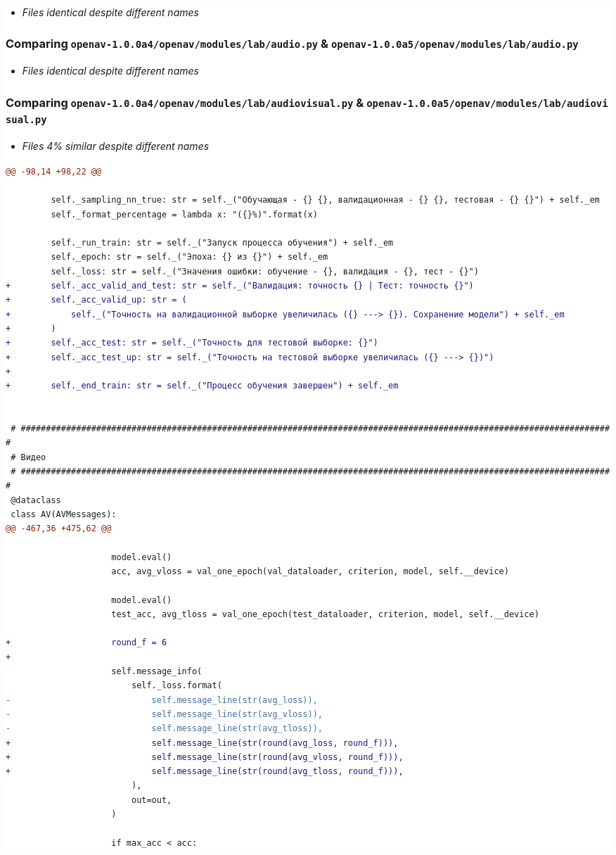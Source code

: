  * *Files identical despite different names*

### Comparing `openav-1.0.0a4/openav/modules/lab/audio.py` & `openav-1.0.0a5/openav/modules/lab/audio.py`

 * *Files identical despite different names*

### Comparing `openav-1.0.0a4/openav/modules/lab/audiovisual.py` & `openav-1.0.0a5/openav/modules/lab/audiovisual.py`

 * *Files 4% similar despite different names*

```diff
@@ -98,14 +98,22 @@
 
         self._sampling_nn_true: str = self._("Обучающая - {} {}, валидационная - {} {}, тестовая - {} {}") + self._em
         self._format_percentage = lambda x: "({}%)".format(x)
 
         self._run_train: str = self._("Запуск процесса обучения") + self._em
         self._epoch: str = self._("Эпоха: {} из {}") + self._em
         self._loss: str = self._("Значения ошибки: обучение - {}, валидация - {}, тест - {}")
+        self._acc_valid_and_test: str = self._("Валидация: точность {} | Тест: точность {}")
+        self._acc_valid_up: str = (
+            self._("Точность на валидационной выборке увеличилась ({} ---> {}). Сохранение модели") + self._em
+        )
+        self._acc_test: str = self._("Точность для тестовой выборке: {}")
+        self._acc_test_up: str = self._("Точность на тестовой выборке увеличилась ({} ---> {})")
+
+        self._end_train: str = self._("Процесс обучения завершен") + self._em
 
 
 # ######################################################################################################################
 # Видео
 # ######################################################################################################################
 @dataclass
 class AV(AVMessages):
@@ -467,36 +475,62 @@
 
                     model.eval()
                     acc, avg_vloss = val_one_epoch(val_dataloader, criterion, model, self.__device)
 
                     model.eval()
                     test_acc, avg_tloss = val_one_epoch(test_dataloader, criterion, model, self.__device)
 
+                    round_f = 6
+
                     self.message_info(
                         self._loss.format(
-                            self.message_line(str(avg_loss)),
-                            self.message_line(str(avg_vloss)),
-                            self.message_line(str(avg_tloss)),
+                            self.message_line(str(round(avg_loss, round_f))),
+                            self.message_line(str(round(avg_vloss, round_f))),
+                            self.message_line(str(round(avg_tloss, round_f))),
                         ),
                         out=out,
                     )
 
                     if max_acc < acc:
```